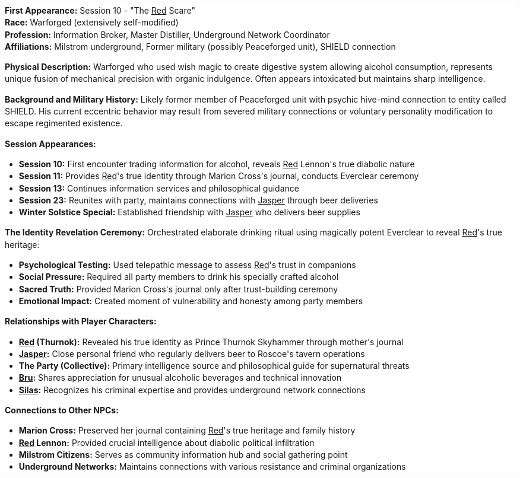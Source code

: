 **First Appearance:** Session 10 - "The [Red](/player-characters/Red) Scare"  
**Race:** Warforged (extensively self-modified)  
**Profession:** Information Broker, Master Distiller, Underground Network Coordinator  
**Affiliations:** Milstrom underground, Former military (possibly Peaceforged unit), SHIELD connection

**Physical Description:** Warforged who used wish magic to create digestive system allowing alcohol consumption, represents unique fusion of mechanical precision with organic indulgence. Often appears intoxicated but maintains sharp intelligence.

**Background and Military History:**
Likely former member of Peaceforged unit with psychic hive-mind connection to entity called SHIELD. His current eccentric behavior may result from severed military connections or voluntary personality modification to escape regimented existence.

**Session Appearances:**
- **Session 10:** First encounter trading information for alcohol, reveals [Red](/player-characters/Red) Lennon's true diabolic nature
- **Session 11:** Provides [Red](/player-characters/Red)'s true identity through Marion Cross's journal, conducts Everclear ceremony
- **Session 13:** Continues information services and philosophical guidance
- **Session 23:** Reunites with party, maintains connections with [Jasper](/player-characters/Jasper) through beer deliveries
- **Winter Solstice Special:** Established friendship with [Jasper](/player-characters/Jasper) who delivers beer supplies

**The Identity Revelation Ceremony:**
Orchestrated elaborate drinking ritual using magically potent Everclear to reveal [Red](/player-characters/Red)'s true heritage:
- **Psychological Testing:** Used telepathic message to assess [Red](/player-characters/Red)'s trust in companions
- **Social Pressure:** Required all party members to drink his specially crafted alcohol
- **Sacred Truth:** Provided Marion Cross's journal only after trust-building ceremony
- **Emotional Impact:** Created moment of vulnerability and honesty among party members

**Relationships with Player Characters:**
- **[Red](/player-characters/Red) (Thurnok):** Revealed his true identity as Prince Thurnok Skyhammer through mother's journal
- **[Jasper](/player-characters/Jasper):** Close personal friend who regularly delivers beer to Roscoe's tavern operations
- **The Party (Collective):** Primary intelligence source and philosophical guide for supernatural threats
- **[Bru](/player-characters/Bru):** Shares appreciation for unusual alcoholic beverages and technical innovation
- **[Silas](/player-characters/Silas):** Recognizes his criminal expertise and provides underground network connections

**Connections to Other NPCs:**
- **Marion Cross:** Preserved her journal containing [Red](/player-characters/Red)'s true heritage and family history
- **[Red](/player-characters/Red) Lennon:** Provided crucial intelligence about diabolic political infiltration
- **Milstrom Citizens:** Serves as community information hub and social gathering point
- **Underground Networks:** Maintains connections with various resistance and criminal organizations
